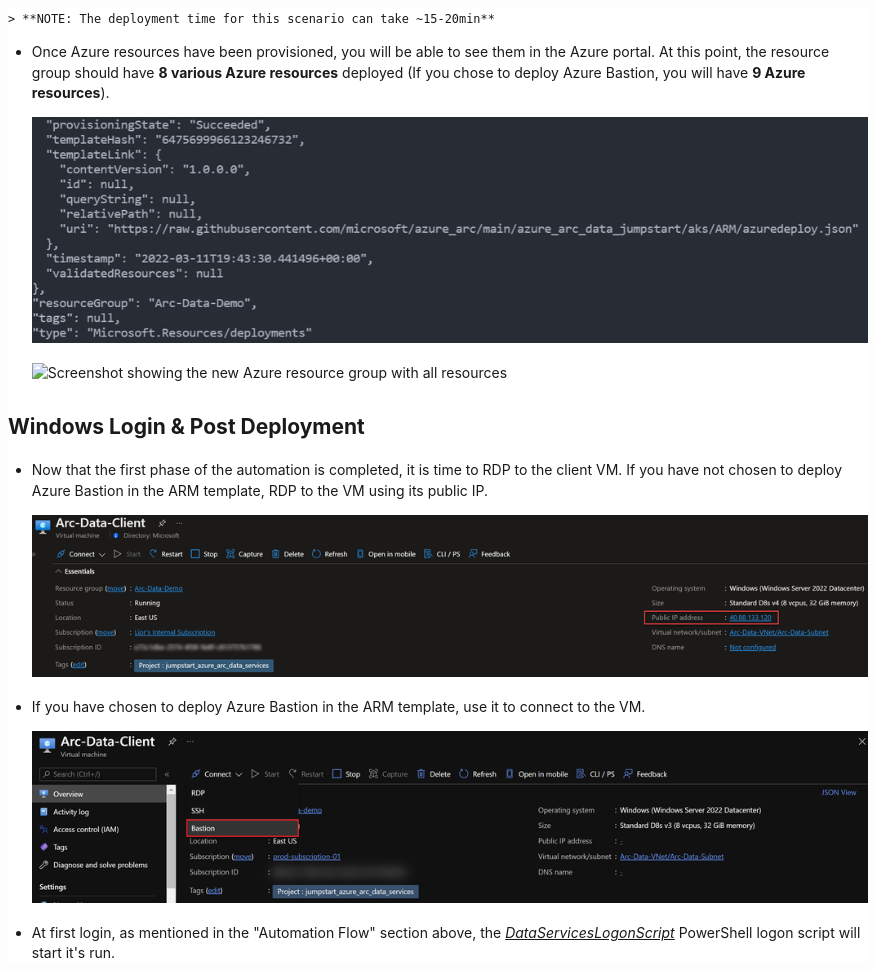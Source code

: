     > **NOTE: The deployment time for this scenario can take ~15-20min**

- Once Azure resources have been provisioned, you will be able to see them in the Azure portal. At this point, the resource group should have **8 various Azure resources** deployed (If you chose to deploy Azure Bastion, you will have **9 Azure resources**).

    ![Screenshot showing ARM template deployment completed](./01.png)

    ![Screenshot showing the new Azure resource group with all resources](./02.png)

## Windows Login & Post Deployment

- Now that the first phase of the automation is completed, it is time to RDP to the client VM. If you have not chosen to deploy Azure Bastion in the ARM template, RDP to the VM using its public IP.

    ![Screenshot showing the Client VM public IP](./03.png)

- If you have chosen to deploy Azure Bastion in the ARM template, use it to connect to the VM.

    ![Screenshot showing connecting using Azure Bastion](./04.png)

- At first login, as mentioned in the "Automation Flow" section above, the [_DataServicesLogonScript_](https://github.com/microsoft/azure_arc/blob/main/azure_arc_data_jumpstart/aks/ARM/artifacts/DataServicesLogonScript.ps1) PowerShell logon script will start it's run.
